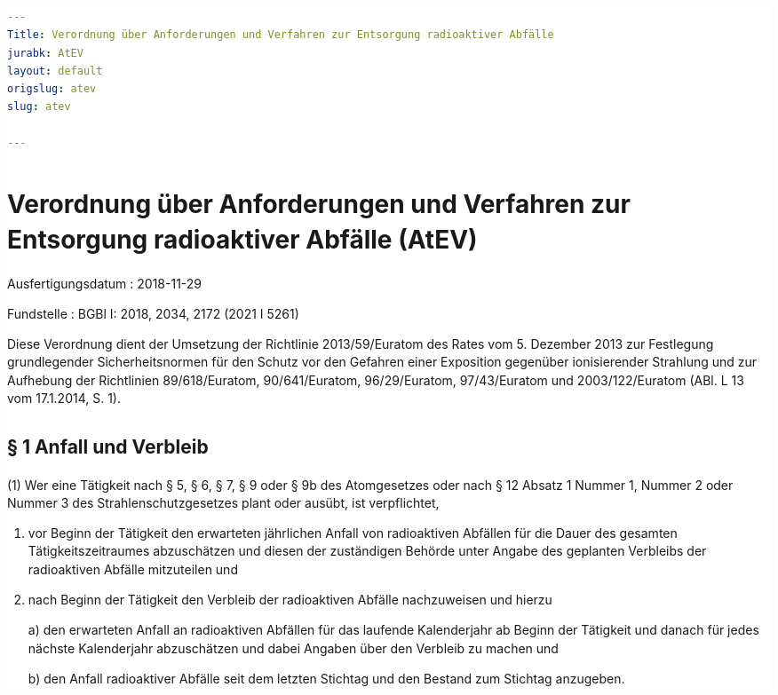 ```yaml
---
Title: Verordnung über Anforderungen und Verfahren zur Entsorgung radioaktiver Abfälle
jurabk: AtEV
layout: default
origslug: atev
slug: atev

---
```


# Verordnung über Anforderungen und Verfahren zur Entsorgung radioaktiver Abfälle (AtEV)

Ausfertigungsdatum
:   2018-11-29

Fundstelle
:   BGBl I: 2018, 2034, 2172 (2021 I 5261)

Diese Verordnung dient der Umsetzung der Richtlinie 2013/59/Euratom
des Rates vom 5. Dezember 2013 zur Festlegung grundlegender
Sicherheitsnormen für den Schutz vor den Gefahren einer Exposition
gegenüber ionisierender Strahlung und zur Aufhebung der Richtlinien
89/618/Euratom, 90/641/Euratom, 96/29/Euratom, 97/43/Euratom und
2003/122/Euratom (ABl. L 13 vom 17.1.2014, S. 1).


## § 1 Anfall und Verbleib

(1) Wer eine Tätigkeit nach § 5, § 6, § 7, § 9 oder § 9b des
Atomgesetzes oder nach § 12 Absatz 1 Nummer 1, Nummer 2 oder Nummer 3
des Strahlenschutzgesetzes plant oder ausübt, ist verpflichtet,

1.  vor Beginn der Tätigkeit den erwarteten jährlichen Anfall von
    radioaktiven Abfällen für die Dauer des gesamten Tätigkeitszeitraumes
    abzuschätzen und diesen der zuständigen Behörde unter Angabe des
    geplanten Verbleibs der radioaktiven Abfälle mitzuteilen und


2.  nach Beginn der Tätigkeit den Verbleib der radioaktiven Abfälle
    nachzuweisen und hierzu

    a)  den erwarteten Anfall an radioaktiven Abfällen für das laufende
        Kalenderjahr ab Beginn der Tätigkeit und danach für jedes nächste
        Kalenderjahr abzuschätzen und dabei Angaben über den Verbleib zu
        machen und


    b)  den Anfall radioaktiver Abfälle seit dem letzten Stichtag und den
        Bestand zum Stichtag anzugeben.




